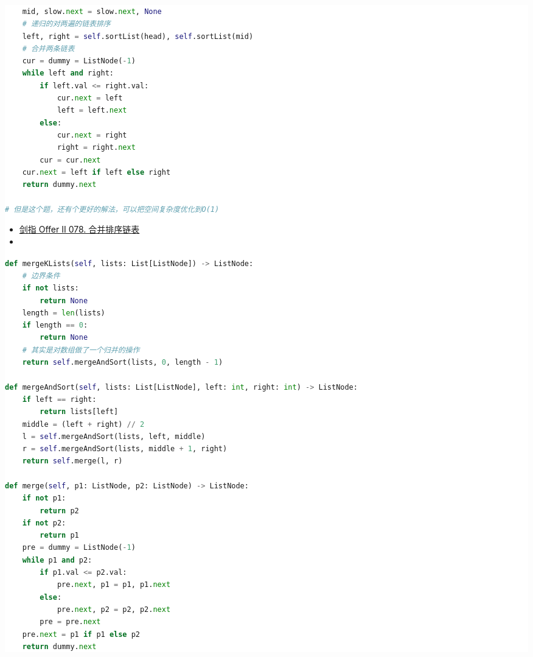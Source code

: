 ```python
    mid, slow.next = slow.next, None
    # 递归的对两遍的链表排序
    left, right = self.sortList(head), self.sortList(mid)
    # 合并两条链表
    cur = dummy = ListNode(-1)
    while left and right:
        if left.val <= right.val:
            cur.next = left
            left = left.next
        else:
            cur.next = right
            right = right.next
        cur = cur.next
    cur.next = left if left else right
    return dummy.next

# 但是这个题，还有个更好的解法，可以把空间复杂度优化到O(1)


```

- [剑指 Offer II 078. 合并排序链表](https://leetcode-cn.com/problems/vvXgSW/)
- []()
```python
def mergeKLists(self, lists: List[ListNode]) -> ListNode:
    # 边界条件
    if not lists:
        return None
    length = len(lists)
    if length == 0:
        return None
    # 其实是对数组做了一个归并的操作
    return self.mergeAndSort(lists, 0, length - 1)

def mergeAndSort(self, lists: List[ListNode], left: int, right: int) -> ListNode:
    if left == right:
        return lists[left]
    middle = (left + right) // 2
    l = self.mergeAndSort(lists, left, middle)
    r = self.mergeAndSort(lists, middle + 1, right)
    return self.merge(l, r)

def merge(self, p1: ListNode, p2: ListNode) -> ListNode:
    if not p1:
        return p2
    if not p2:
        return p1
    pre = dummy = ListNode(-1)
    while p1 and p2:
        if p1.val <= p2.val:
            pre.next, p1 = p1, p1.next
        else:
            pre.next, p2 = p2, p2.next
        pre = pre.next
    pre.next = p1 if p1 else p2
    return dummy.next
```
